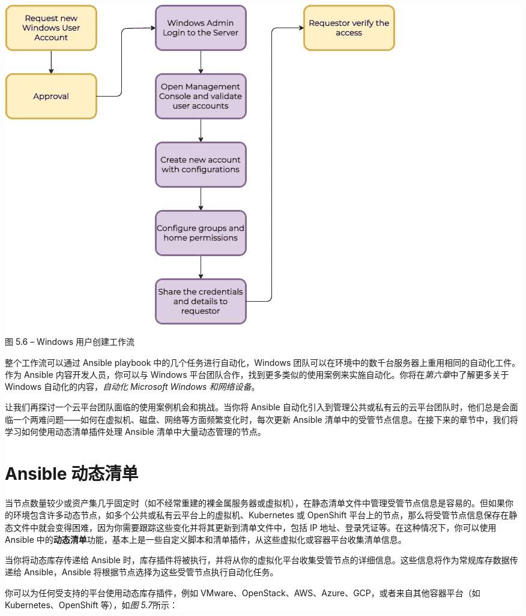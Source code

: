 ![图 5.6 – Windows 用户创建工作流](img/B18383_05_06.jpg)

图 5.6 – Windows 用户创建工作流

整个工作流可以通过 Ansible playbook 中的几个任务进行自动化，Windows 团队可以在环境中的数千台服务器上重用相同的自动化工件。作为 Ansible 内容开发人员，你可以与 Windows 平台团队合作，找到更多类似的使用案例来实施自动化。你将在*第六章*中了解更多关于 Windows 自动化的内容，*自动化 Microsoft Windows 和网络设备*。

让我们再探讨一个云平台团队面临的使用案例机会和挑战。当你将 Ansible 自动化引入到管理公共或私有云的云平台团队时，他们总是会面临一个两难问题——如何在虚拟机、磁盘、网络等方面频繁变化时，每次更新 Ansible 清单中的受管节点信息。在接下来的章节中，我们将学习如何使用动态清单插件处理 Ansible 清单中大量动态管理的节点。

# Ansible 动态清单

当节点数量较少或资产集几乎固定时（如不经常重建的裸金属服务器或虚拟机），在静态清单文件中管理受管节点信息是容易的。但如果你的环境包含许多动态节点，如多个公共或私有云平台上的虚拟机、Kubernetes 或 OpenShift 平台上的节点，那么将受管节点信息保存在静态文件中就会变得困难，因为你需要跟踪这些变化并将其更新到清单文件中，包括 IP 地址、登录凭证等。在这种情况下，你可以使用 Ansible 中的**动态清单**功能，基本上是一些自定义脚本和清单插件，从这些虚拟化或容器平台收集清单信息。

当你将动态库存传递给 Ansible 时，库存插件将被执行，并将从你的虚拟化平台收集受管节点的详细信息。这些信息将作为常规库存数据传递给 Ansible，Ansible 将根据节点选择为这些受管节点执行自动化任务。

你可以为任何受支持的平台使用动态库存插件，例如 VMware、OpenStack、AWS、Azure、GCP，或者来自其他容器平台（如 Kubernetes、OpenShift 等），如*图 5.7*所示：
